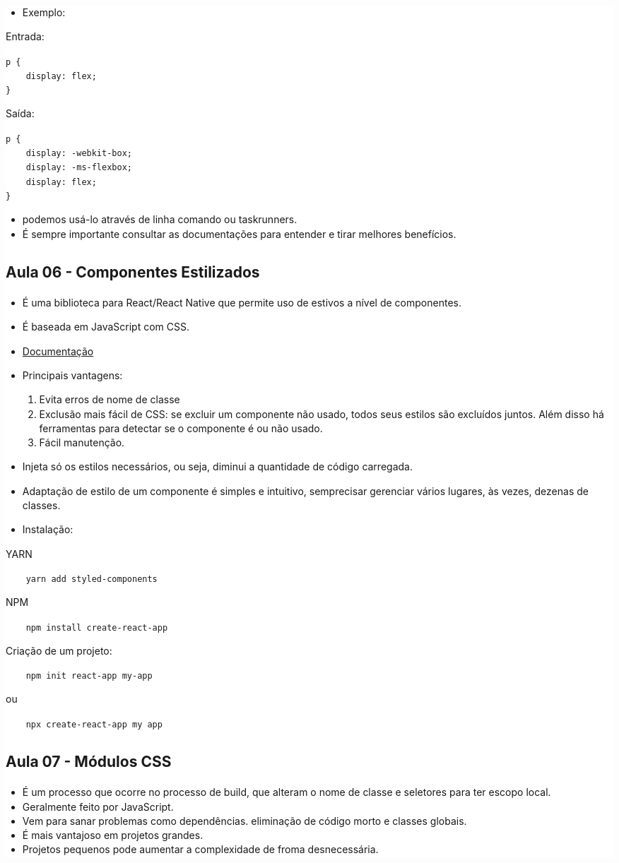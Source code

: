 - Exemplo:

Entrada:

    p {
        display: flex;
    }

Saída:

    p {
        display: -webkit-box;
        display: -ms-flexbox;
        display: flex;
    }

- podemos usá-lo através de linha comando ou taskrunners.
- É sempre importante consultar as documentações para entender e tirar melhores benefícios.

## Aula 06 - Componentes Estilizados

- É uma biblioteca para React/React Native que permite uso de estivos a nível de componentes.
- É baseada em JavaScript com CSS.
- [Documentação](https://styled-components.com/docs)

- Principais vantagens:
    1. Evita erros de nome de classe
    2. Exclusão mais fácil de CSS: se excluir um componente não usado, todos seus estilos são excluídos juntos. Além disso há ferramentas para detectar se o componente é ou não usado.
    3. Fácil manutenção.
- Injeta só os estilos necessários, ou seja, diminui a quantidade de código carregada.
- Adaptação de estilo de um componente é simples e intuitivo, semprecisar gerenciar vários lugares, às vezes, dezenas de classes.
- Instalação:

YARN

        yarn add styled-components

NPM

        npm install create-react-app

Criação de um projeto:

        npm init react-app my-app

ou

        npx create-react-app my app

## Aula 07 - Módulos CSS

- É um processo que ocorre no processo de build, que alteram o nome de classe e seletores para ter escopo local.
- Geralmente feito por JavaScript.
- Vem para sanar problemas como dependências. eliminação de código morto e classes globais.
- É mais vantajoso em projetos grandes.
- Projetos pequenos pode aumentar a complexidade de froma desnecessária.
